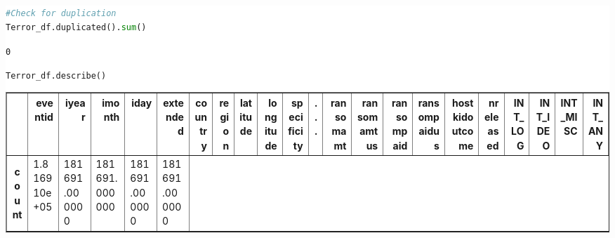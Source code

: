 


```python
#Check for duplication 
Terror_df.duplicated().sum()
```




    0




```python
Terror_df.describe()
```




<div>
<style scoped>
    .dataframe tbody tr th:only-of-type {
        vertical-align: middle;
    }

    .dataframe tbody tr th {
        vertical-align: top;
    }

    .dataframe thead th {
        text-align: right;
    }
</style>
<table border="1" class="dataframe">
  <thead>
    <tr style="text-align: right;">
      <th></th>
      <th>eventid</th>
      <th>iyear</th>
      <th>imonth</th>
      <th>iday</th>
      <th>extended</th>
      <th>country</th>
      <th>region</th>
      <th>latitude</th>
      <th>longitude</th>
      <th>specificity</th>
      <th>...</th>
      <th>ransomamt</th>
      <th>ransomamtus</th>
      <th>ransompaid</th>
      <th>ransompaidus</th>
      <th>hostkidoutcome</th>
      <th>nreleased</th>
      <th>INT_LOG</th>
      <th>INT_IDEO</th>
      <th>INT_MISC</th>
      <th>INT_ANY</th>
    </tr>
  </thead>
  <tbody>
    <tr>
      <th>count</th>
      <td>1.816910e+05</td>
      <td>181691.000000</td>
      <td>181691.000000</td>
      <td>181691.000000</td>
      <td>181691.000000</td>